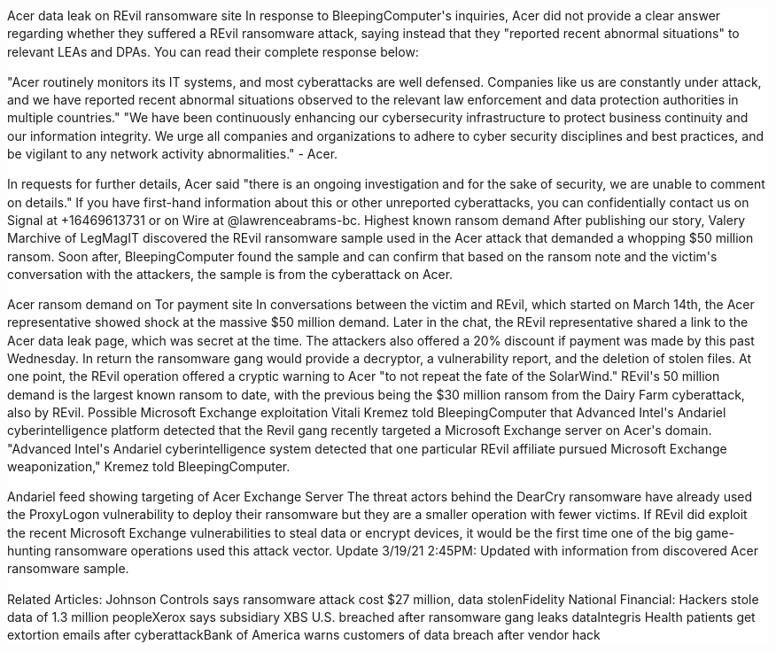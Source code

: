 Acer data leak on REvil ransomware site
In response to BleepingComputer's inquiries, Acer did not provide a clear answer regarding whether they suffered a REvil ransomware attack, saying instead that they "reported recent abnormal situations" to relevant LEAs and DPAs.
You can read their complete response below:

"Acer routinely monitors its IT systems, and most cyberattacks are well defensed. Companies like us are constantly under attack, and we have reported recent abnormal situations observed to the relevant law enforcement and data protection authorities in multiple countries."
"We have been continuously enhancing our cybersecurity infrastructure to protect business continuity and our information integrity. We urge all companies and organizations to adhere to cyber security disciplines and best practices, and be vigilant to any network activity abnormalities." - Acer.

In requests for further details, Acer said "there is an ongoing investigation and for the sake of security, we are unable to comment on details."
If you have first-hand information about this or other unreported cyberattacks, you can confidentially contact us on Signal at +16469613731 or on Wire at @lawrenceabrams-bc.
Highest known ransom demand
After publishing our story, Valery Marchive of LegMagIT discovered the REvil ransomware sample used in the Acer attack that demanded a whopping $50 million ransom.
Soon after, BleepingComputer found the sample and can confirm that based on the ransom note and the victim's conversation with the attackers, the sample is from the cyberattack on Acer.

Acer ransom demand on Tor payment site
In conversations between the victim and REvil, which started on March 14th, the Acer representative showed shock at the massive $50 million demand.
Later in the chat, the REvil representative shared a link to the Acer data leak page, which was secret at the time.
The attackers also offered a 20% discount if payment was made by this past Wednesday. In return the ransomware gang would provide a decryptor, a vulnerability report, and the deletion of stolen files.
At one point, the REvil operation offered a cryptic warning to Acer "to not repeat the fate of the SolarWind."
REvil's 50 million demand is the largest known ransom to date, with the previous being the $30 million ransom from the Dairy Farm cyberattack, also by REvil.
Possible Microsoft Exchange exploitation
Vitali Kremez told BleepingComputer that Advanced Intel's Andariel cyberintelligence platform detected that the Revil gang recently targeted a Microsoft Exchange server on Acer's domain.
"Advanced Intel's Andariel cyberintelligence system detected that one particular REvil affiliate pursued Microsoft Exchange weaponization," Kremez told BleepingComputer.

Andariel feed showing targeting of Acer Exchange Server
The threat actors behind the DearCry ransomware have already used the ProxyLogon vulnerability to deploy their ransomware but they are a smaller operation with fewer victims.
If REvil did exploit the recent Microsoft Exchange vulnerabilities to steal data or encrypt devices, it would be the first time one of the big game-hunting ransomware operations used this attack vector.
Update 3/19/21 2:45PM: Updated with information from discovered Acer ransomware sample.

Related Articles:
Johnson Controls says ransomware attack cost $27 million, data stolenFidelity National Financial: Hackers stole data of 1.3 million peopleXerox says subsidiary XBS U.S. breached after ransomware gang leaks dataIntegris Health patients get extortion emails after cyberattackBank of America warns customers of data breach after vendor hack
